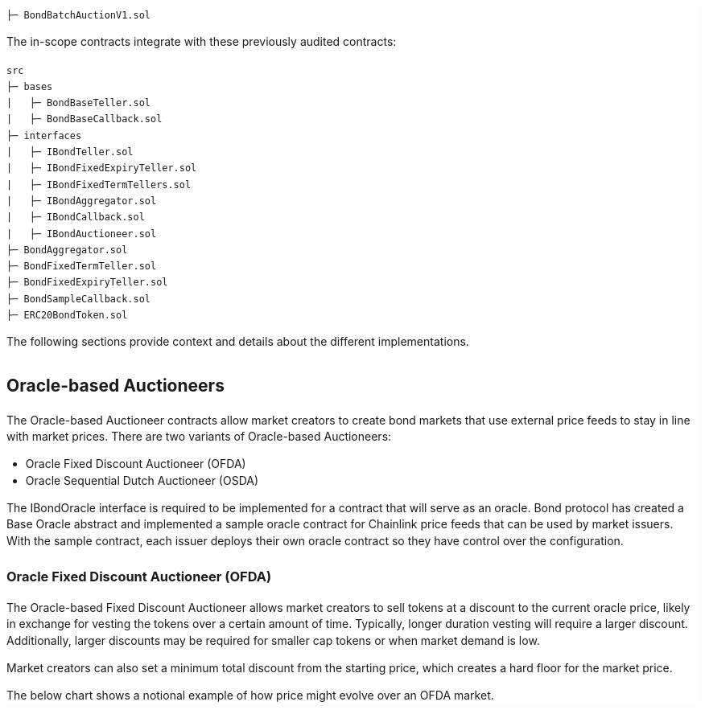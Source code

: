 ```
├─ BondBatchAuctionV1.sol
```

The in-scope contracts integrate with these previously audited contracts:

```
src
├─ bases
|   ├─ BondBaseTeller.sol
|   ├─ BondBaseCallback.sol
├─ interfaces
|   ├─ IBondTeller.sol
|   ├─ IBondFixedExpiryTeller.sol
|   ├─ IBondFixedTermTellers.sol
|   ├─ IBondAggregator.sol
|   ├─ IBondCallback.sol
|   ├─ IBondAuctioneer.sol
├─ BondAggregator.sol
├─ BondFixedTermTeller.sol
├─ BondFixedExpiryTeller.sol
├─ BondSampleCallback.sol
├─ ERC20BondToken.sol
```

The following sections provide context and details about the different implementations.

## Oracle-based Auctioneers

The Oracle-based Auctioneer contracts allow market creators to create bond markets that use external price feeds to stay in line with market prices. There are two variants of Oracle-based Auctioneers:

-   Oracle Fixed Discount Auctioneer (OFDA)
-   Oracle Sequential Dutch Auctioneer (OSDA)

The IBondOracle interface is required to be implemented for a contract that will serve as an oracle. Bond protocol has created a Base Oracle abstract and implemented a sample oracle contract for Chainlink price feeds that can be used by market issuers. With the sample contract, each issuer deploys their own oracle contract so they have control over the configuration.

### Oracle Fixed Discount Auctioneer (OFDA)

The Oracle-based Fixed Discount Auctioneer allows market creators to sell tokens at a discount to the current oracle price, likely in exchange for vesting the tokens over a certain amount of time. Typically, longer duration vesting will require a larger discount. Additionally, larger discounts may be required for smaller cap tokens or when market demand is low.

Market creators can also set a minimum total discount from the starting price, which creates a hard floor for the market price.

The below chart shows a notional example of how price might evolve over an OFDA market.
